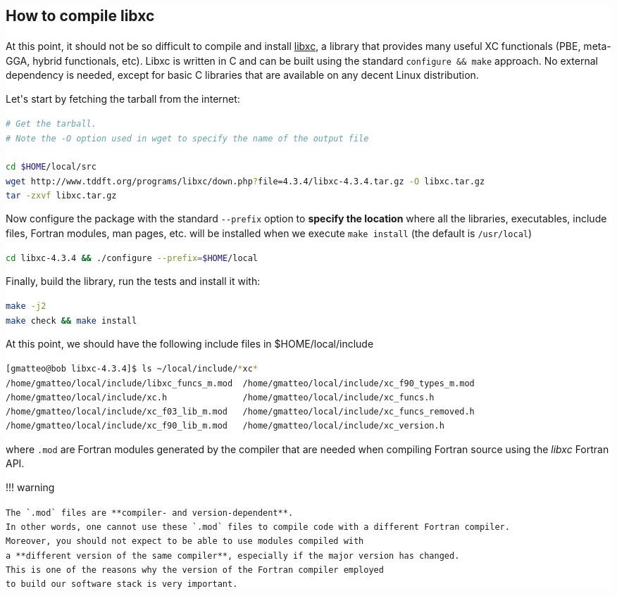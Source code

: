 
## How to compile libxc

At this point, it should not be so difficult to compile and install
[libxc](https://www.tddft.org/programs/libxc/), a library that provides
many useful XC functionals (PBE, meta-GGA, hybrid functionals, etc).
Libxc is written in C and can be built using the standard `configure && make` approach.
No external dependency is needed, except for basic C libraries that are available
on any decent Linux distribution.

Let's start by fetching the tarball from the internet:

```sh
# Get the tarball.
# Note the -O option used in wget to specify the name of the output file

cd $HOME/local/src
wget http://www.tddft.org/programs/libxc/down.php?file=4.3.4/libxc-4.3.4.tar.gz -O libxc.tar.gz
tar -zxvf libxc.tar.gz
```

Now configure the package with the standard `--prefix` option
to **specify the location** where all the libraries, executables, include files,
Fortran modules, man pages, etc. will be installed when we execute `make install`
(the default is `/usr/local`)

```sh
cd libxc-4.3.4 && ./configure --prefix=$HOME/local
```

Finally, build the library, run the tests and install it with:

```sh
make -j2
make check && make install
```

At this point, we should have the following include files in $HOME/local/include

```sh
[gmatteo@bob libxc-4.3.4]$ ls ~/local/include/*xc*
/home/gmatteo/local/include/libxc_funcs_m.mod  /home/gmatteo/local/include/xc_f90_types_m.mod
/home/gmatteo/local/include/xc.h               /home/gmatteo/local/include/xc_funcs.h
/home/gmatteo/local/include/xc_f03_lib_m.mod   /home/gmatteo/local/include/xc_funcs_removed.h
/home/gmatteo/local/include/xc_f90_lib_m.mod   /home/gmatteo/local/include/xc_version.h
```

where `.mod` are Fortran modules generated by the compiler that are needed
when compiling Fortran source using the *libxc* Fortran API.

!!! warning

    The `.mod` files are **compiler- and version-dependent**.
    In other words, one cannot use these `.mod` files to compile code with a different Fortran compiler.
    Moreover, you should not expect to be able to use modules compiled with
    a **different version of the same compiler**, especially if the major version has changed.
    This is one of the reasons why the version of the Fortran compiler employed
    to build our software stack is very important.
